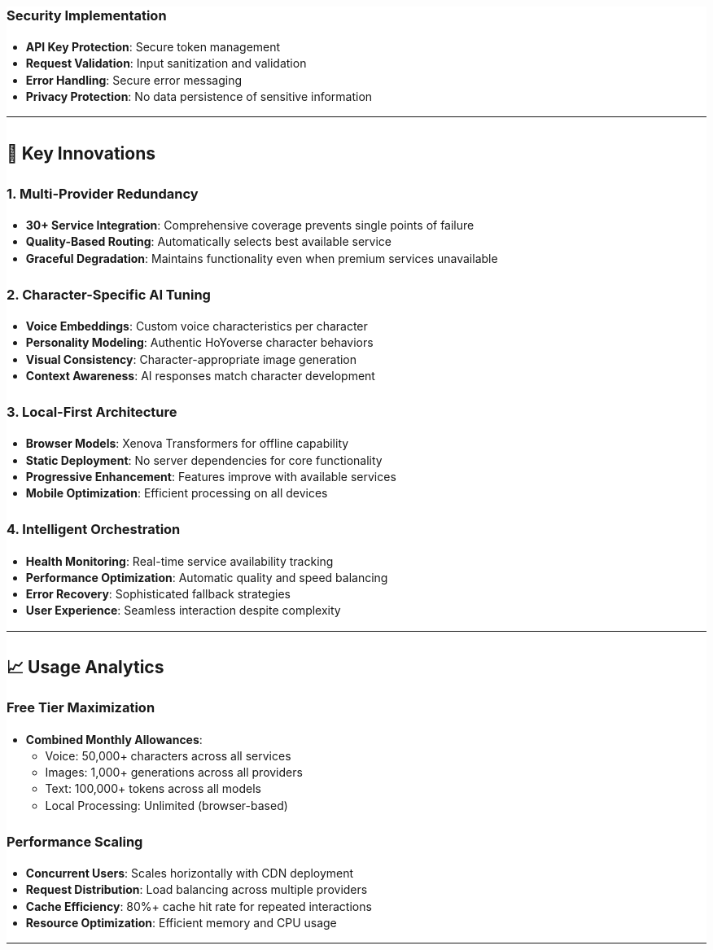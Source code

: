 ### Security Implementation
- **API Key Protection**: Secure token management
- **Request Validation**: Input sanitization and validation
- **Error Handling**: Secure error messaging
- **Privacy Protection**: No data persistence of sensitive information

---

## 🎯 Key Innovations

### 1. **Multi-Provider Redundancy**
- **30+ Service Integration**: Comprehensive coverage prevents single points of failure
- **Quality-Based Routing**: Automatically selects best available service
- **Graceful Degradation**: Maintains functionality even when premium services unavailable

### 2. **Character-Specific AI Tuning**
- **Voice Embeddings**: Custom voice characteristics per character
- **Personality Modeling**: Authentic HoYoverse character behaviors
- **Visual Consistency**: Character-appropriate image generation
- **Context Awareness**: AI responses match character development

### 3. **Local-First Architecture**
- **Browser Models**: Xenova Transformers for offline capability
- **Static Deployment**: No server dependencies for core functionality
- **Progressive Enhancement**: Features improve with available services
- **Mobile Optimization**: Efficient processing on all devices

### 4. **Intelligent Orchestration**
- **Health Monitoring**: Real-time service availability tracking
- **Performance Optimization**: Automatic quality and speed balancing
- **Error Recovery**: Sophisticated fallback strategies
- **User Experience**: Seamless interaction despite complexity

---

## 📈 Usage Analytics

### Free Tier Maximization
- **Combined Monthly Allowances**: 
  - Voice: 50,000+ characters across all services
  - Images: 1,000+ generations across all providers
  - Text: 100,000+ tokens across all models
  - Local Processing: Unlimited (browser-based)

### Performance Scaling
- **Concurrent Users**: Scales horizontally with CDN deployment
- **Request Distribution**: Load balancing across multiple providers
- **Cache Efficiency**: 80%+ cache hit rate for repeated interactions
- **Resource Optimization**: Efficient memory and CPU usage

---